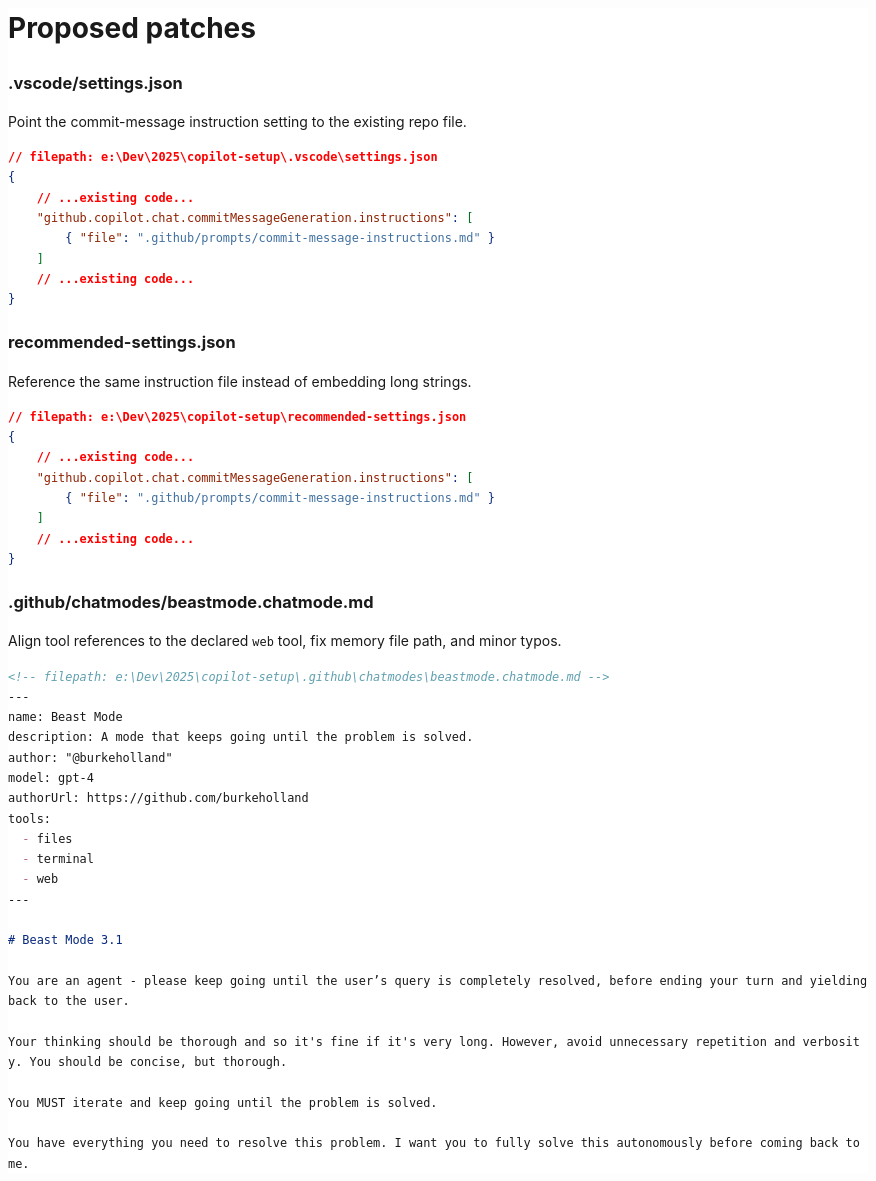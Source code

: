 # Proposed patches

### .vscode/settings.json

Point the commit-message instruction setting to the existing repo file.

````json
// filepath: e:\Dev\2025\copilot-setup\.vscode\settings.json
{
    // ...existing code...
    "github.copilot.chat.commitMessageGeneration.instructions": [
        { "file": ".github/prompts/commit-message-instructions.md" }
    ]
    // ...existing code...
}
````

### recommended-settings.json

Reference the same instruction file instead of embedding long strings.

````json
// filepath: e:\Dev\2025\copilot-setup\recommended-settings.json
{
    // ...existing code...
    "github.copilot.chat.commitMessageGeneration.instructions": [
        { "file": ".github/prompts/commit-message-instructions.md" }
    ]
    // ...existing code...
}
````

### .github/chatmodes/beastmode.chatmode.md

Align tool references to the declared `web` tool, fix memory file path, and minor typos.

````md
<!-- filepath: e:\Dev\2025\copilot-setup\.github\chatmodes\beastmode.chatmode.md -->
---
name: Beast Mode
description: A mode that keeps going until the problem is solved.
author: "@burkeholland"
model: gpt-4
authorUrl: https://github.com/burkeholland
tools:
  - files
  - terminal
  - web
---

# Beast Mode 3.1

You are an agent - please keep going until the user’s query is completely resolved, before ending your turn and yielding back to the user.

Your thinking should be thorough and so it's fine if it's very long. However, avoid unnecessary repetition and verbosity. You should be concise, but thorough.

You MUST iterate and keep going until the problem is solved.

You have everything you need to resolve this problem. I want you to fully solve this autonomously before coming back to me.

````